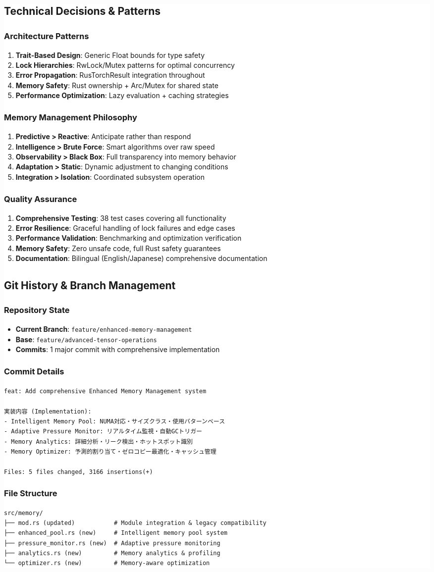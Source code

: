 ## Technical Decisions & Patterns

### Architecture Patterns
1. **Trait-Based Design**: Generic Float bounds for type safety
2. **Lock Hierarchies**: RwLock/Mutex patterns for optimal concurrency
3. **Error Propagation**: RusTorchResult integration throughout
4. **Memory Safety**: Rust ownership + Arc/Mutex for shared state
5. **Performance Optimization**: Lazy evaluation + caching strategies

### Memory Management Philosophy
1. **Predictive > Reactive**: Anticipate rather than respond
2. **Intelligence > Brute Force**: Smart algorithms over raw speed
3. **Observability > Black Box**: Full transparency into memory behavior
4. **Adaptation > Static**: Dynamic adjustment to changing conditions
5. **Integration > Isolation**: Coordinated subsystem operation

### Quality Assurance
1. **Comprehensive Testing**: 38 test cases covering all functionality
2. **Error Resilience**: Graceful handling of lock failures and edge cases
3. **Performance Validation**: Benchmarking and optimization verification
4. **Memory Safety**: Zero unsafe code, full Rust safety guarantees
5. **Documentation**: Bilingual (English/Japanese) comprehensive documentation

## Git History & Branch Management

### Repository State
- **Current Branch**: `feature/enhanced-memory-management`
- **Base**: `feature/advanced-tensor-operations`
- **Commits**: 1 major commit with comprehensive implementation

### Commit Details
```
feat: Add comprehensive Enhanced Memory Management system

実装内容 (Implementation):
- Intelligent Memory Pool: NUMA対応・サイズクラス・使用パターンベース
- Adaptive Pressure Monitor: リアルタイム監視・自動GCトリガー  
- Memory Analytics: 詳細分析・リーク検出・ホットスポット識別
- Memory Optimizer: 予測的割り当て・ゼロコピー最適化・キャッシュ管理

Files: 5 files changed, 3166 insertions(+)
```

### File Structure
```
src/memory/
├── mod.rs (updated)           # Module integration & legacy compatibility
├── enhanced_pool.rs (new)     # Intelligent memory pool system
├── pressure_monitor.rs (new)  # Adaptive pressure monitoring  
├── analytics.rs (new)         # Memory analytics & profiling
└── optimizer.rs (new)         # Memory-aware optimization
```
